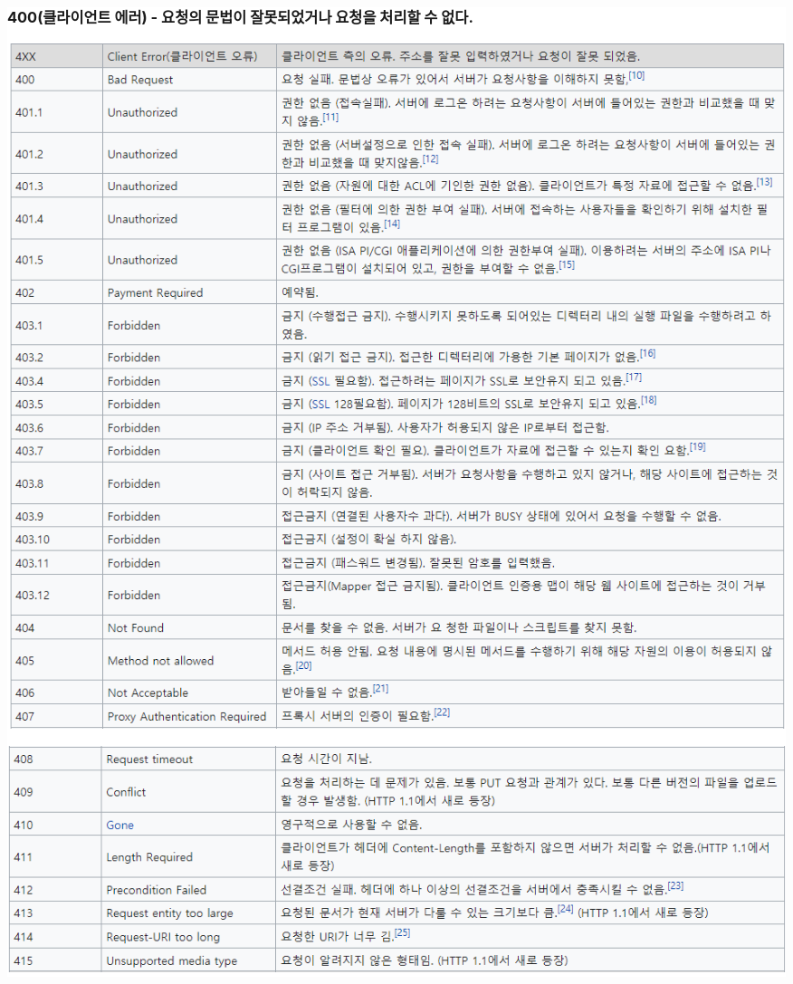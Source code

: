 ### 400(클라이언트 에러) - 요청의 문법이 잘못되었거나 요청을 처리할 수 없다.

![Untitled8](001-image/Untitled8.png)

![Untitled9](001-image/Untitled9.png)
